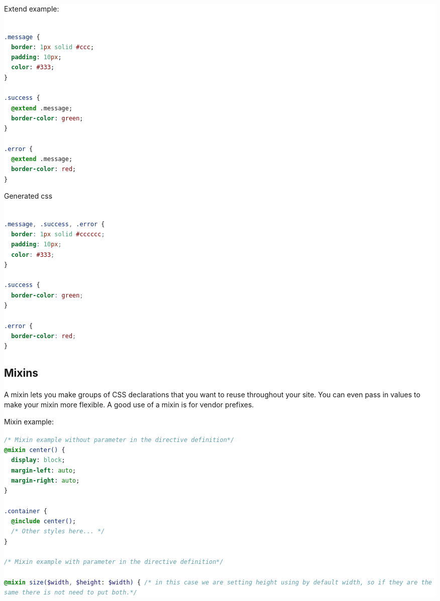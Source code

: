 Extend example:

```sass

.message {
  border: 1px solid #ccc;
  padding: 10px;
  color: #333;
}

.success {
  @extend .message;
  border-color: green;
}

.error {
  @extend .message;
  border-color: red;
}

```

Generated css

```css

.message, .success, .error {
  border: 1px solid #cccccc;
  padding: 10px;
  color: #333;
}

.success {
  border-color: green;
}

.error {
  border-color: red;
}

```

## Mixins

A mixin lets you make groups of CSS declarations that you want to reuse throughout your site. You can even pass in values to make your mixin more flexible. A good use of a mixin is for vendor prefixes. 

Mixin example:

```sass
/* Mixin example without parameter in the directive definition*/
@mixin center() {
  display: block;
  margin-left: auto;
  margin-right: auto;
}
 
.container {
  @include center();
  /* Other styles here... */
}

/* Mixin example with parameter in the directive definition*/

@mixin size($width, $height: $width) { /* in this case we are setting height using by default width, so if they are the same there is not need to put both.*/
```